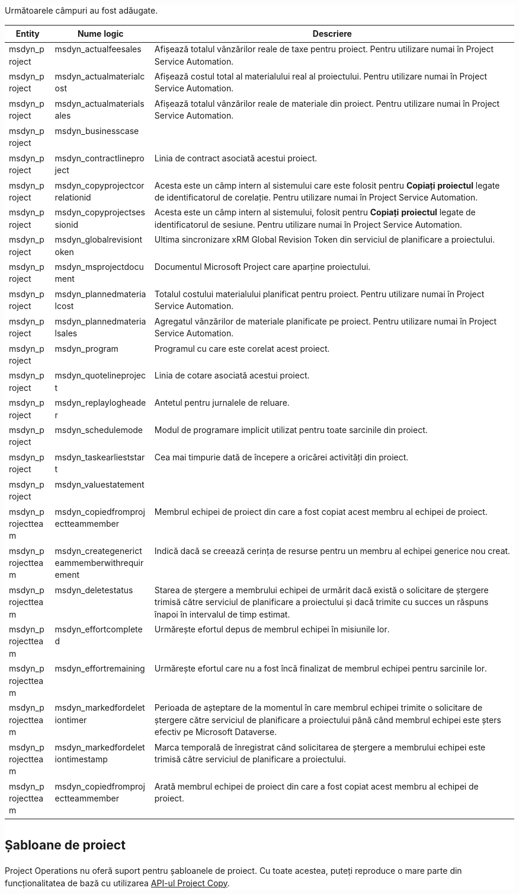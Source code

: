 Următoarele câmpuri au fost adăugate.

|   Entity          |   Nume logic                               |   Descriere |
|-------------------|----------------------------------------------|---------------|
| msdyn_project     | msdyn_actualfeesales                         | Afișează totalul vânzărilor reale de taxe pentru proiect. Pentru utilizare numai în Project Service Automation. |
| msdyn_project     | msdyn_actualmaterialcost                     | Afișează costul total al materialului real al proiectului. Pentru utilizare numai în Project Service Automation. |
| msdyn_project     | msdyn_actualmaterialsales                    | Afișează totalul vânzărilor reale de materiale din proiect. Pentru utilizare numai în Project Service Automation. |
| msdyn_project     | msdyn_businesscase                           |                |
| msdyn_project     | msdyn_contractlineproject                    | Linia de contract asociată acestui proiect. |
| msdyn_project     | msdyn_copyprojectcorrelationid               | Acesta este un câmp intern al sistemului care este folosit pentru **Copiați proiectul** legate de identificatorul de corelație. Pentru utilizare numai în Project Service Automation. |
| msdyn_project     | msdyn_copyprojectsessionid                   | Acesta este un câmp intern al sistemului, folosit pentru **Copiați proiectul** legate de identificatorul de sesiune. Pentru utilizare numai în Project Service Automation. |
| msdyn_project     | msdyn_globalrevisiontoken                    | Ultima sincronizare xRM Global Revision Token din serviciul de planificare a proiectului. |
| msdyn_project     | msdyn_msprojectdocument                      | Documentul Microsoft Project care aparține proiectului. |
| msdyn_project     | msdyn_plannedmaterialcost                    | Totalul costului materialului planificat pentru proiect. Pentru utilizare numai în Project Service Automation. |
| msdyn_project     | msdyn_plannedmaterialsales                   | Agregatul vânzărilor de materiale planificate pe proiect. Pentru utilizare numai în Project Service Automation. |
| msdyn_project     | msdyn_program                                | Programul cu care este corelat acest proiect. |
| msdyn_project     | msdyn_quotelineproject                       | Linia de cotare asociată acestui proiect. |
| msdyn_project     | msdyn_replaylogheader                        | Antetul pentru jurnalele de reluare. |
| msdyn_project     | msdyn_schedulemode                           | Modul de programare implicit utilizat pentru toate sarcinile din proiect.  |
| msdyn_project     | msdyn_taskearlieststart                      | Cea mai timpurie dată de începere a oricărei activități din proiect.  |
| msdyn_project     | msdyn_valuestatement                         |                |
| msdyn_projectteam | msdyn_copiedfromprojectteammember            | Membrul echipei de proiect din care a fost copiat acest membru al echipei de proiect. |
| msdyn_projectteam | msdyn_creategenericteammemberwithrequirement | Indică dacă se creează cerința de resurse pentru un membru al echipei generice nou creat.  |
| msdyn_projectteam | msdyn_deletestatus                           | Starea de ștergere a membrului echipei de urmărit dacă există o solicitare de ștergere trimisă către serviciul de planificare a proiectului și dacă trimite cu succes un răspuns înapoi în intervalul de timp estimat. |
| msdyn_projectteam | msdyn_effortcompleted                        | Urmărește efortul depus de membrul echipei în misiunile lor. |
| msdyn_projectteam | msdyn_effortremaining                        | Urmărește efortul care nu a fost încă finalizat de membrul echipei pentru sarcinile lor. |
| msdyn_projectteam | msdyn_markedfordeletiontimer                 | Perioada de așteptare de la momentul în care membrul echipei trimite o solicitare de ștergere către serviciul de planificare a proiectului până când membrul echipei este șters efectiv pe Microsoft Dataverse.|
| msdyn_projectteam | msdyn_markedfordeletiontimestamp             | Marca temporală de înregistrat când solicitarea de ștergere a membrului echipei este trimisă către serviciul de planificare a proiectului. |
| msdyn_projectteam | msdyn_copiedfromprojectteammember            | Arată membrul echipei de proiect din care a fost copiat acest membru al echipei de proiect.  |

## <a name="project-templates"></a>Șabloane de proiect

Project Operations nu oferă suport pentru șabloanele de proiect. Cu toate acestea, puteți reproduce o mare parte din funcționalitatea de bază cu utilizarea [API-ul Project Copy](../project-management/dev-copy-project.md).
